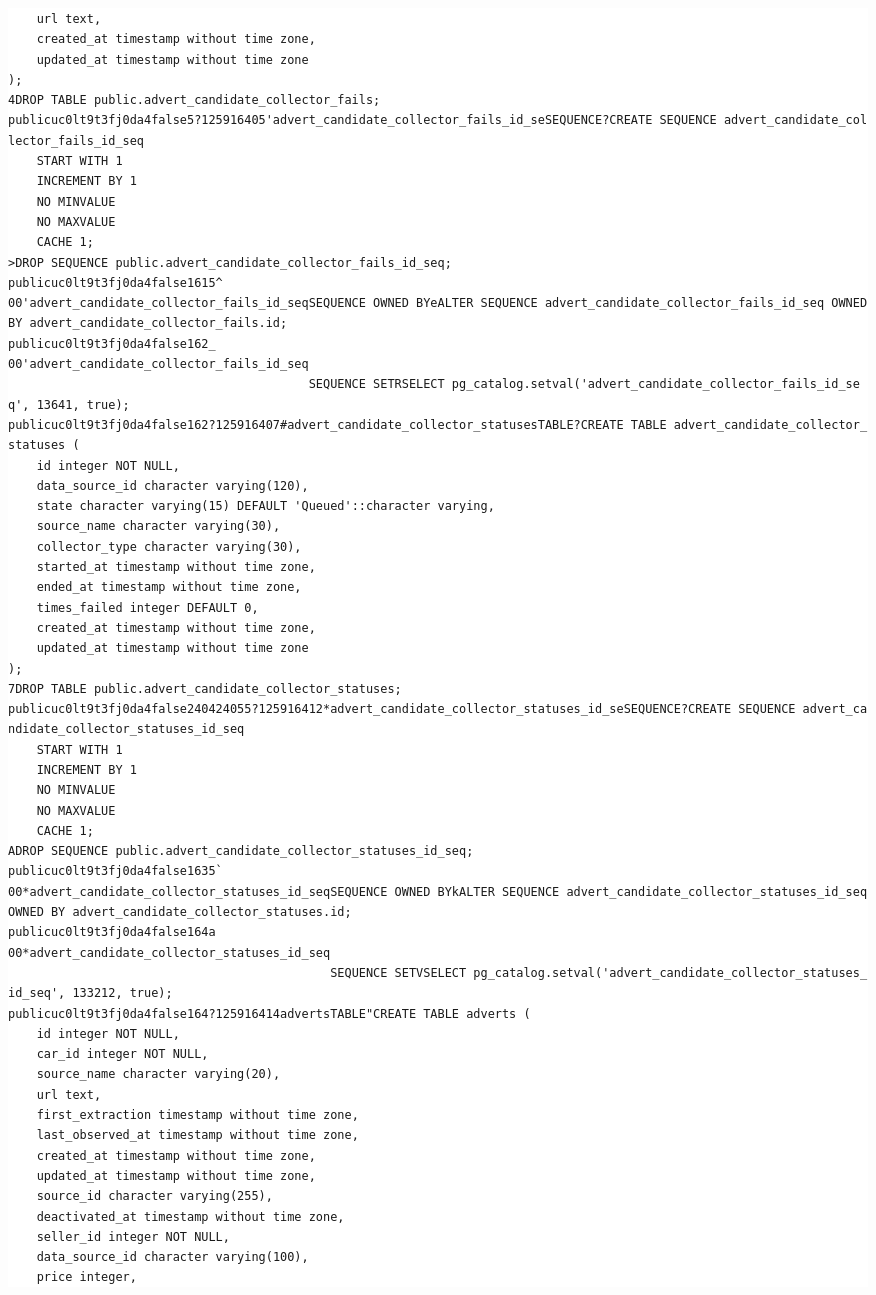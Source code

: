 ```
    url text,
    created_at timestamp without time zone,
    updated_at timestamp without time zone
);
4DROP TABLE public.advert_candidate_collector_fails;
publicuc0lt9t3fj0da4false5?125916405'advert_candidate_collector_fails_id_seSEQUENCE?CREATE SEQUENCE advert_candidate_collector_fails_id_seq
    START WITH 1
    INCREMENT BY 1
    NO MINVALUE
    NO MAXVALUE
    CACHE 1;
>DROP SEQUENCE public.advert_candidate_collector_fails_id_seq;
publicuc0lt9t3fj0da4false1615^
00'advert_candidate_collector_fails_id_seqSEQUENCE OWNED BYeALTER SEQUENCE advert_candidate_collector_fails_id_seq OWNED BY advert_candidate_collector_fails.id;
publicuc0lt9t3fj0da4false162_
00'advert_candidate_collector_fails_id_seq
                                          SEQUENCE SETRSELECT pg_catalog.setval('advert_candidate_collector_fails_id_seq', 13641, true);
publicuc0lt9t3fj0da4false162?125916407#advert_candidate_collector_statusesTABLE?CREATE TABLE advert_candidate_collector_statuses (
    id integer NOT NULL,
    data_source_id character varying(120),
    state character varying(15) DEFAULT 'Queued'::character varying,
    source_name character varying(30),
    collector_type character varying(30),
    started_at timestamp without time zone,
    ended_at timestamp without time zone,
    times_failed integer DEFAULT 0,
    created_at timestamp without time zone,
    updated_at timestamp without time zone
);
7DROP TABLE public.advert_candidate_collector_statuses;
publicuc0lt9t3fj0da4false240424055?125916412*advert_candidate_collector_statuses_id_seSEQUENCE?CREATE SEQUENCE advert_candidate_collector_statuses_id_seq
    START WITH 1
    INCREMENT BY 1
    NO MINVALUE
    NO MAXVALUE
    CACHE 1;
ADROP SEQUENCE public.advert_candidate_collector_statuses_id_seq;
publicuc0lt9t3fj0da4false1635`
00*advert_candidate_collector_statuses_id_seqSEQUENCE OWNED BYkALTER SEQUENCE advert_candidate_collector_statuses_id_seq OWNED BY advert_candidate_collector_statuses.id;
publicuc0lt9t3fj0da4false164a
00*advert_candidate_collector_statuses_id_seq
                                             SEQUENCE SETVSELECT pg_catalog.setval('advert_candidate_collector_statuses_id_seq', 133212, true);
publicuc0lt9t3fj0da4false164?125916414advertsTABLE"CREATE TABLE adverts (
    id integer NOT NULL,
    car_id integer NOT NULL,
    source_name character varying(20),
    url text,
    first_extraction timestamp without time zone,
    last_observed_at timestamp without time zone,
    created_at timestamp without time zone,
    updated_at timestamp without time zone,
    source_id character varying(255),
    deactivated_at timestamp without time zone,
    seller_id integer NOT NULL,
    data_source_id character varying(100),
    price integer,
```